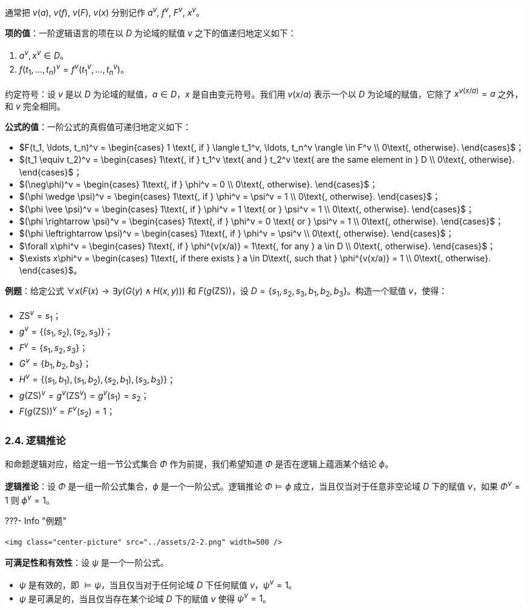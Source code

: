 通常把 $v(a)$, $v(f)$, $v(F)$, $v(x)$ 分别记作 $a^v$, $f^v$, $F^v$, $x^v$。

**项的值**：一阶逻辑语言的项在以 $D$ 为论域的赋值 $v$ 之下的值递归地定义如下：

1. $a^v, x^v \in D$。
2. $f(t_1, \ldots, t_n)^v = f^v(t_1^v, \ldots, t_n^v)$。

约定符号：设 $v$ 是以 $D$ 为论域的赋值，$a \in D$，$x$ 是自由变元符号。我们用 $v(x/a)$ 表示一个以 $D$ 为论域的赋值，它除了 $x^{v(x/a)} = a$ 之外，和 $v$ 完全相同。

**公式的值**：一阶公式的真假值可递归地定义如下：

- $F(t_1, \ldots, t_n)^v = \begin{cases} 1 \text{, if } \langle t_1^v, \ldots, t_n^v \rangle \in F^v \\ 0\text{, otherwise}. \end{cases}$；
- $(t_1 \equiv t_2)^v = \begin{cases} 1\text{, if } t_1^v \text{ and } t_2^v \text{ are the same element in } D \\ 0\text{, otherwise}. \end{cases}$；
- $(\neg\phi)^v = \begin{cases} 1\text{, if } \phi^v = 0 \\ 0\text{, otherwise}. \end{cases}$；
- $(\phi \wedge \psi)^v = \begin{cases} 1\text{, if } \phi^v = \psi^v = 1 \\ 0\text{, otherwise}. \end{cases}$；
- $(\phi \vee \psi)^v = \begin{cases} 1\text{, if } \phi^v = 1 \text{ or } \psi^v = 1 \\ 0\text{, otherwise}. \end{cases}$；
- $(\phi \rightarrow \psi)^v = \begin{cases} 1\text{, if } \phi^v = 0 \text{ or } \psi^v = 1 \\ 0\text{, otherwise}. \end{cases}$；
- $(\phi \leftrightarrow \psi)^v = \begin{cases} 1\text{, if } \phi^v = \psi^v \\ 0\text{, otherwise}. \end{cases}$；
- $\forall x\phi^v = \begin{cases} 1\text{, if } \phi^{v(x/a)} = 1\text{, for any } a \in D \\ 0\text{, otherwise}. \end{cases}$；
- $\exists x\phi^v = \begin{cases} 1\text{, if there exists } a \in D\text{, such that } \phi^{v(x/a)} = 1 \\ 0\text{, otherwise}. \end{cases}$。

**例题**：给定公式 $\forall x (F(x) \rightarrow \exists y(G(y) \land H(x, y)))$ 和 $F(g(\mathrm{ZS}))$，设 $D = \{s_1, s_2, s_3, b_1, b_2, b_3\}$。构造一个赋值 $v$，使得：

- $\mathrm{ZS}^v = s_1$；
- $g^v = \{(s_1, s_2), (s_2, s_3)\}$；
- $F^v = \{s_1, s_2, s_3\}$；
- $G^v = \{b_1, b_2, b_3\}$；
- $H^v = \{(s_1, b_1), (s_1, b_2), (s_2, b_1), (s_3, b_3)\}$；
- $g(\mathrm{ZS})^v = g^v(\mathrm{ZS}^v) = g^v(s_1) = s_2$；
- $F(g(\mathrm{ZS}))^v = F^v(s_2) = 1$；

### 2.4. 逻辑推论

和命题逻辑对应，给定一组一节公式集合 $\Phi$ 作为前提，我们希望知道 $\Phi$ 是否在逻辑上蕴涵某个结论 $\phi$。

**逻辑推论**：设 $\Phi$ 是一组一阶公式集合，$\phi$ 是一个一阶公式。逻辑推论 $\Phi \models \phi$ 成立，当且仅当对于任意非空论域 $D$ 下的赋值 $v$，如果 $\Phi^v = 1$ 则 $\phi^v = 1$。

???- Info "例题"

    <img class="center-picture" src="../assets/2-2.png" width=500 />

**可满足性和有效性**：设 $\psi$ 是一个一阶公式。

- $\psi$ 是有效的，即 $\models \psi$，当且仅当对于任何论域 $D$ 下任何赋值 $v$，$\psi^v = 1$。
- $\psi$ 是可满足的，当且仅当存在某个论域 $D$ 下的赋值 $v$ 使得 $\psi^v = 1$。
